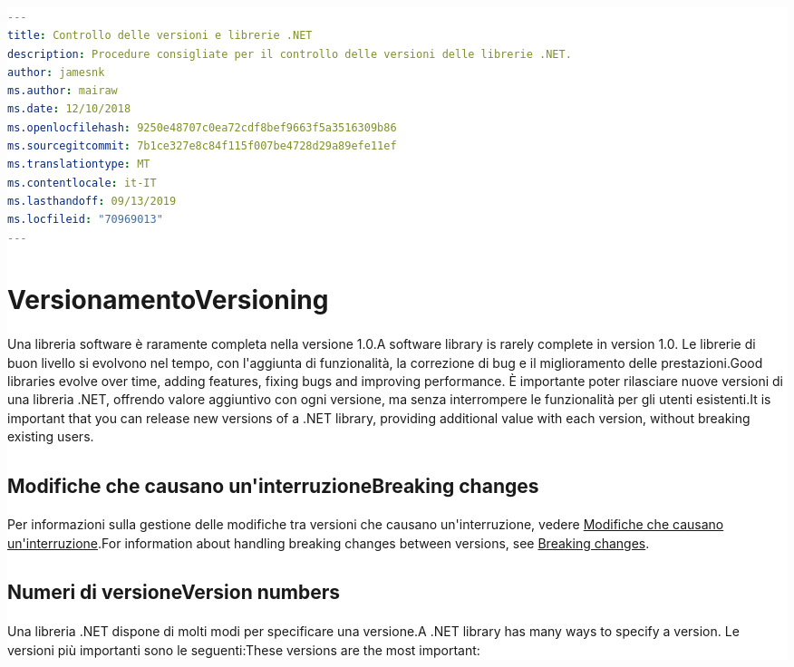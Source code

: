 ```yaml
---
title: Controllo delle versioni e librerie .NET
description: Procedure consigliate per il controllo delle versioni delle librerie .NET.
author: jamesnk
ms.author: mairaw
ms.date: 12/10/2018
ms.openlocfilehash: 9250e48707c0ea72cdf8bef9663f5a3516309b86
ms.sourcegitcommit: 7b1ce327e8c84f115f007be4728d29a89efe11ef
ms.translationtype: MT
ms.contentlocale: it-IT
ms.lasthandoff: 09/13/2019
ms.locfileid: "70969013"
---
```

# <a name="versioning"></a><span data-ttu-id="c3eb0-103">Versionamento</span><span class="sxs-lookup"><span data-stu-id="c3eb0-103">Versioning</span></span>

<span data-ttu-id="c3eb0-104">Una libreria software è raramente completa nella versione 1.0.</span><span class="sxs-lookup"><span data-stu-id="c3eb0-104">A software library is rarely complete in version 1.0.</span></span> <span data-ttu-id="c3eb0-105">Le librerie di buon livello si evolvono nel tempo, con l'aggiunta di funzionalità, la correzione di bug e il miglioramento delle prestazioni.</span><span class="sxs-lookup"><span data-stu-id="c3eb0-105">Good libraries evolve over time, adding features, fixing bugs and improving performance.</span></span> <span data-ttu-id="c3eb0-106">È importante poter rilasciare nuove versioni di una libreria .NET, offrendo valore aggiuntivo con ogni versione, ma senza interrompere le funzionalità per gli utenti esistenti.</span><span class="sxs-lookup"><span data-stu-id="c3eb0-106">It is important that you can release new versions of a .NET library, providing additional value with each version, without breaking existing users.</span></span>

## <a name="breaking-changes"></a><span data-ttu-id="c3eb0-107">Modifiche che causano un'interruzione</span><span class="sxs-lookup"><span data-stu-id="c3eb0-107">Breaking changes</span></span>

<span data-ttu-id="c3eb0-108">Per informazioni sulla gestione delle modifiche tra versioni che causano un'interruzione, vedere [Modifiche che causano un'interruzione](./breaking-changes.md).</span><span class="sxs-lookup"><span data-stu-id="c3eb0-108">For information about handling breaking changes between versions, see [Breaking changes](./breaking-changes.md).</span></span>

## <a name="version-numbers"></a><span data-ttu-id="c3eb0-109">Numeri di versione</span><span class="sxs-lookup"><span data-stu-id="c3eb0-109">Version numbers</span></span>

<span data-ttu-id="c3eb0-110">Una libreria .NET dispone di molti modi per specificare una versione.</span><span class="sxs-lookup"><span data-stu-id="c3eb0-110">A .NET library has many ways to specify a version.</span></span> <span data-ttu-id="c3eb0-111">Le versioni più importanti sono le seguenti:</span><span class="sxs-lookup"><span data-stu-id="c3eb0-111">These versions are the most important:</span></span>
